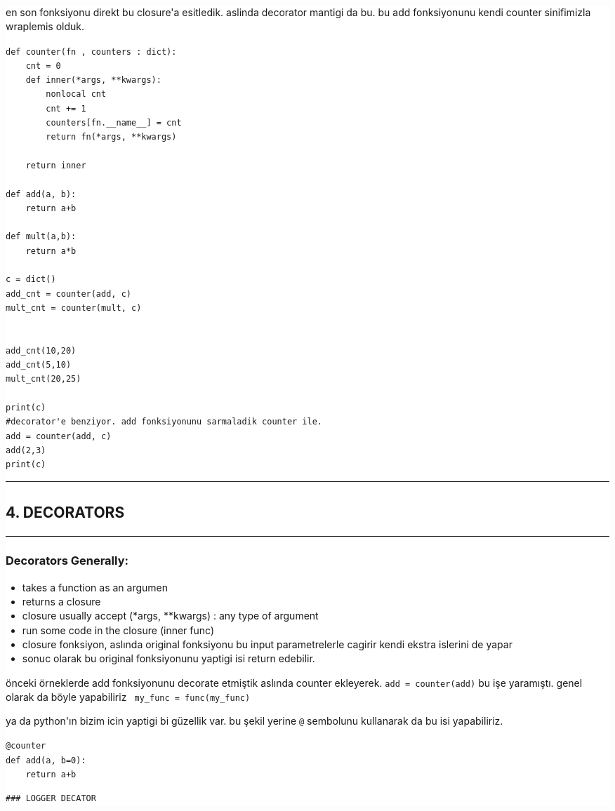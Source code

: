 en son fonksiyonu direkt bu closure'a esitledik. aslinda decorator mantigi da bu.
bu add fonksiyonunu kendi counter sinifimizla wraplemis olduk.
```
def counter(fn , counters : dict):
    cnt = 0
    def inner(*args, **kwargs):
        nonlocal cnt 
        cnt += 1
        counters[fn.__name__] = cnt
        return fn(*args, **kwargs)

    return inner

def add(a, b):
    return a+b

def mult(a,b):
    return a*b

c = dict()
add_cnt = counter(add, c)
mult_cnt = counter(mult, c)


add_cnt(10,20)
add_cnt(5,10)
mult_cnt(20,25)

print(c)
#decorator'e benziyor. add fonksiyonunu sarmaladik counter ile.
add = counter(add, c)
add(2,3)
print(c)
```

--- 
## 4. DECORATORS
--- 

### Decorators Generally:

- takes a function as an argumen
- returns a closure
- closure usually accept (*args, **kwargs) : any type of argument
- run some code in the closure (inner func)
- closure fonksiyon, aslında original fonksiyonu bu input parametrelerle cagirir kendi ekstra islerini de yapar
- sonuc olarak bu original fonksiyonunu yaptigi isi return edebilir.

önceki örneklerde add fonksiyonunu decorate etmiştik aslında counter ekleyerek. ```add = counter(add)``` bu işe yaramıştı. genel olarak da böyle yapabiliriz
``` my_func = func(my_func)```

ya da python'ın bizim icin yaptigi bi güzellik var. bu şekil yerine ```@``` sembolunu kullanarak da bu isi yapabiliriz.
```
@counter
def add(a, b=0):
    return a+b
```


```
### LOGGER DECATOR